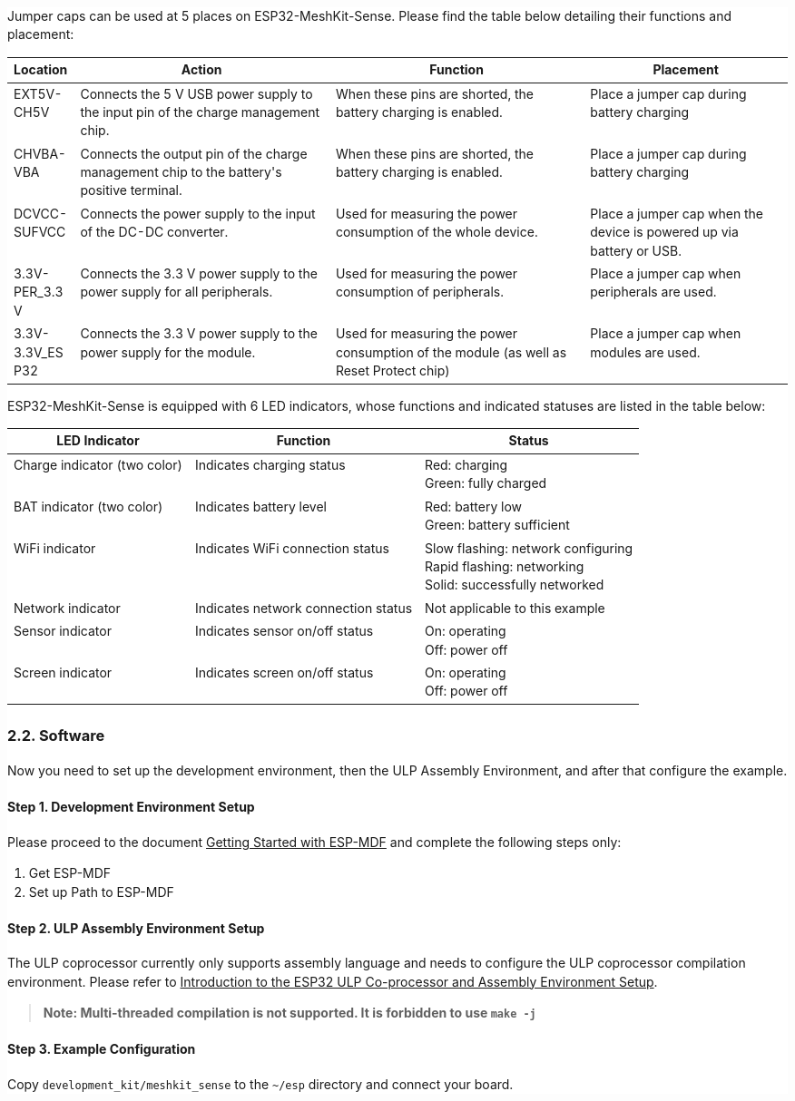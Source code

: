 Jumper caps can be used at 5 places on ESP32-MeshKit-Sense. Please find the table below detailing their functions and placement:  

| Location   | Action | Function | Placement |
|------------|--------|----------|-----------|
| EXT5V-CH5V | Connects the 5 V USB power supply to the input pin of the charge management chip. | When these pins are shorted, the battery charging is enabled. | Place a jumper cap during battery charging  |
| CHVBA-VBA  | Connects the output pin of the charge management chip to the battery's positive terminal. | When these pins are shorted, the battery charging is enabled. | Place a jumper cap during battery charging |
| DCVCC-SUFVCC | Connects the power supply to the input of the DC-DC converter. | Used for measuring the power consumption of the whole device. | Place a jumper cap when the device is powered up via battery or USB. |
| 3.3V-PER_3.3V | Connects the 3.3 V power supply to the power supply for all peripherals. | Used for measuring the power consumption of peripherals. | Place a jumper cap when peripherals are used. |
| 3.3V-3.3V_ESP32 | Connects the 3.3 V power supply to the power supply for the module. | Used for measuring the power consumption of the module (as well as Reset Protect chip) | Place a jumper cap when modules are used. |

ESP32-MeshKit-Sense is equipped with 6 LED indicators, whose functions and indicated statuses are listed in the table below:

| LED Indicator | Function | Status |
| --------------|----------|--------|
| Charge indicator (two color) | Indicates charging status | Red: charging<br> Green: fully charged  |
| BAT indicator (two color)    | Indicates battery level   | Red: battery low<br> Green: battery sufficient|
| WiFi indicator   | Indicates WiFi connection status | Slow flashing: network configuring<br> Rapid flashing: networking<br> Solid: successfully networked  |
| Network indicator | Indicates network connection status | Not applicable to this example |
| Sensor indicator  | Indicates sensor on/off status | On: operating<br> Off: power off | 
| Screen indicator  | Indicates screen on/off status | On: operating<br> Off: power off |

### 2.2. Software

Now you need to set up the development environment, then the ULP Assembly Environment, and after that configure the example.

#### Step 1. Development Environment Setup

Please proceed to the document [Getting Started with ESP-MDF](https://docs.espressif.com/projects/esp-mdf/en/latest/get-started/index.html) and complete the following steps only:

1. Get ESP-MDF
2. Set up Path to ESP-MDF

#### Step 2. ULP Assembly Environment Setup

The ULP coprocessor currently only supports assembly language and needs to configure the ULP coprocessor compilation environment. Please refer to [Introduction to the ESP32 ULP Co-processor and Assembly Environment Setup](https://github.com/espressif/esp-iot-solution/blob/master/documents/low_power_solution/esp32_ulp_co-processor_and_assembly_environment_setup_en.md).

> **Note: Multi-threaded compilation is not supported. It is forbidden to use `make -j`**

#### Step 3. Example Configuration

Copy `development_kit/meshkit_sense` to the `~/esp` directory and connect your board.
